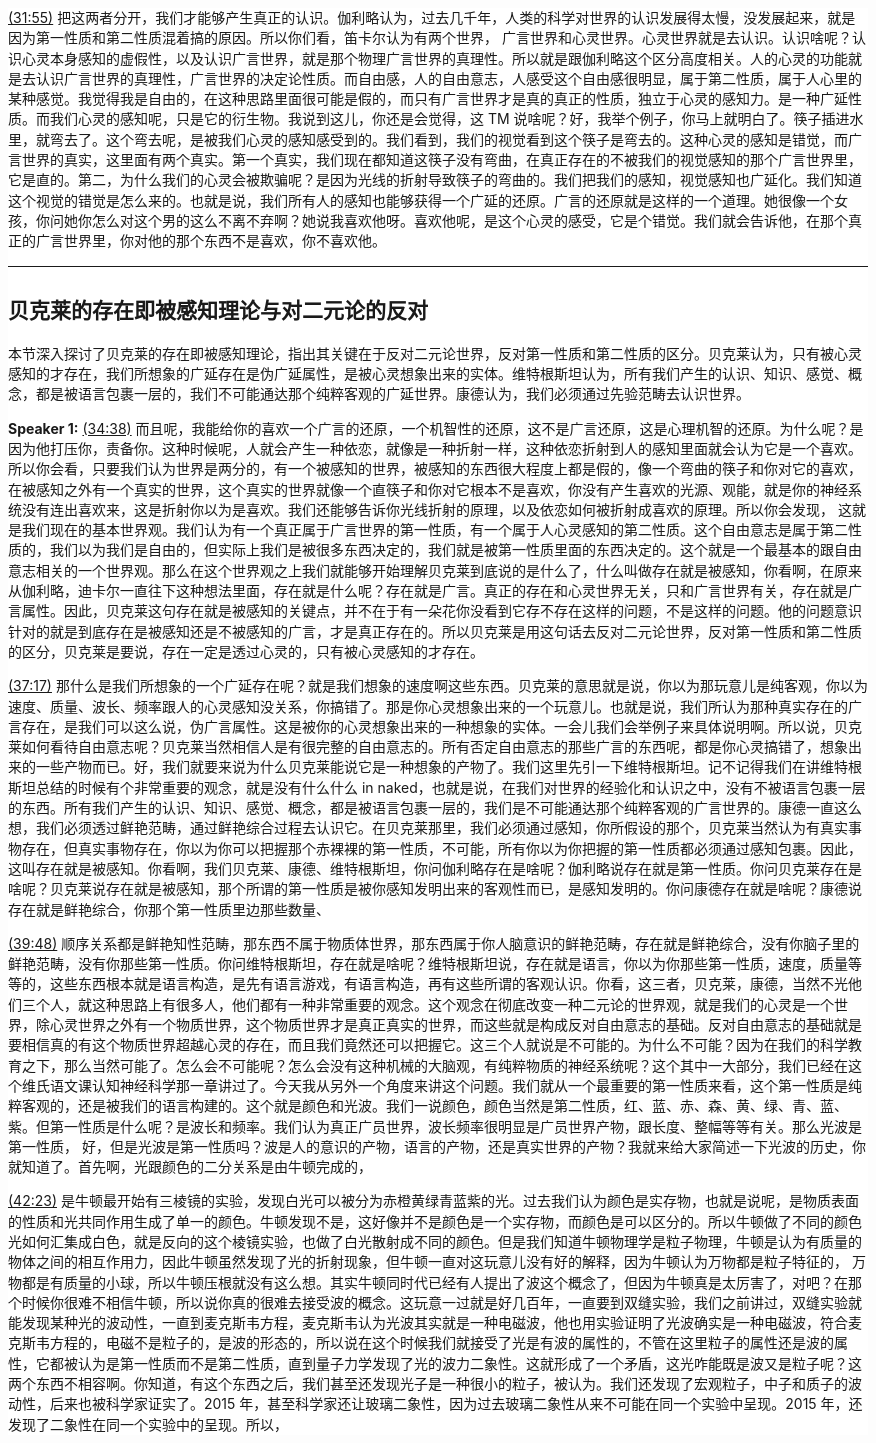 [(31:55)](https://podwise.ai/dashboard/episodes/120347?locate=1915)
把这两者分开，我们才能够产生真正的认识。伽利略认为，过去几千年，人类的科学对世界的认识发展得太慢，没发展起来，就是因为第一性质和第二性质混着搞的原因。所以你们看，笛卡尔认为有两个世界， 广言世界和心灵世界。心灵世界就是去认识。认识啥呢？认识心灵本身感知的虚假性，以及认识广言世界，就是那个物理广言世界的真理性。所以就是跟伽利略这个区分高度相关。人的心灵的功能就是去认识广言世界的真理性，广言世界的决定论性质。而自由感，人的自由意志，人感受这个自由感很明显，属于第二性质，属于人心里的某种感觉。我觉得我是自由的，在这种思路里面很可能是假的，而只有广言世界才是真的真正的性质，独立于心灵的感知力。是一种广延性质。而我们心灵的感知呢，只是它的衍生物。我说到这儿，你还是会觉得，这 TM 说啥呢？好，我举个例子，你马上就明白了。筷子插进水里，就弯去了。这个弯去呢，是被我们心灵的感知感受到的。我们看到，我们的视觉看到这个筷子是弯去的。这种心灵的感知是错觉，而广言世界的真实，这里面有两个真实。第一个真实，我们现在都知道这筷子没有弯曲，在真正存在的不被我们的视觉感知的那个广言世界里，它是直的。第二，为什么我们的心灵会被欺骗呢？是因为光线的折射导致筷子的弯曲的。我们把我们的感知，视觉感知也广延化。我们知道这个视觉的错觉是怎么来的。也就是说，我们所有人的感知也能够获得一个广延的还原。广言的还原就是这样的一个道理。她很像一个女孩，你问她你怎么对这个男的这么不离不弃啊？她说我喜欢他呀。喜欢他呢，是这个心灵的感受，它是个错觉。我们就会告诉他，在那个真正的广言世界里，你对他的那个东西不是喜欢，你不喜欢他。


---

## 贝克莱的存在即被感知理论与对二元论的反对
本节深入探讨了贝克莱的存在即被感知理论，指出其关键在于反对二元论世界，反对第一性质和第二性质的区分。贝克莱认为，只有被心灵感知的才存在，我们所想象的广延存在是伪广延属性，是被心灵想象出来的实体。维特根斯坦认为，所有我们产生的认识、知识、感觉、概念，都是被语言包裹一层的，我们不可能通达那个纯粹客观的广延世界。康德认为，我们必须通过先验范畴去认识世界。

**Speaker 1:**
[(34:38)](https://podwise.ai/dashboard/episodes/120347?locate=2078)
而且呢，我能给你的喜欢一个广言的还原，一个机智性的还原，这不是广言还原，这是心理机智的还原。为什么呢？是因为他打压你，责备你。这种时候呢，人就会产生一种依恋，就像是一种折射一样，这种依恋折射到人的感知里面就会认为它是一个喜欢。所以你会看，只要我们认为世界是两分的，有一个被感知的世界，被感知的东西很大程度上都是假的，像一个弯曲的筷子和你对它的喜欢，在被感知之外有一个真实的世界，这个真实的世界就像一个直筷子和你对它根本不是喜欢，你没有产生喜欢的光源、观能，就是你的神经系统没有连出喜欢来，这是折射你以为是喜欢。我们还能够告诉你光线折射的原理，以及依恋如何被折射成喜欢的原理。所以你会发现， 这就是我们现在的基本世界观。我们认为有一个真正属于广言世界的第一性质，有一个属于人心灵感知的第二性质。这个自由意志是属于第二性质的，我们以为我们是自由的，但实际上我们是被很多东西决定的，我们就是被第一性质里面的东西决定的。这个就是一个最基本的跟自由意志相关的一个世界观。那么在这个世界观之上我们就能够开始理解贝克莱到底说的是什么了，什么叫做存在就是被感知，你看啊，在原来从伽利略，迪卡尔一直往下这种想法里面，存在就是什么呢？存在就是广言。真正的存在和心灵世界无关，只和广言世界有关，存在就是广言属性。因此，贝克莱这句存在就是被感知的关键点，并不在于有一朵花你没看到它存不存在这样的问题，不是这样的问题。他的问题意识针对的就是到底存在是被感知还是不被感知的广言，才是真正存在的。所以贝克莱是用这句话去反对二元论世界，反对第一性质和第二性质的区分，贝克莱是要说，存在一定是透过心灵的，只有被心灵感知的才存在。

[(37:17)](https://podwise.ai/dashboard/episodes/120347?locate=2237)
那什么是我们所想象的一个广延存在呢？就是我们想象的速度啊这些东西。贝克莱的意思就是说，你以为那玩意儿是纯客观，你以为速度、质量、波长、频率跟人的心灵感知没关系，你搞错了。那是你心灵想象出来的一个玩意儿。也就是说，我们所认为那种真实存在的广言存在，是我们可以这么说，伪广言属性。这是被你的心灵想象出来的一种想象的实体。一会儿我们会举例子来具体说明啊。所以说，贝克莱如何看待自由意志呢？贝克莱当然相信人是有很完整的自由意志的。所有否定自由意志的那些广言的东西呢，都是你心灵搞错了，想象出来的一些产物而已。好，我们就要来说为什么贝克莱能说它是一种想象的产物了。我们这里先引一下维特根斯坦。记不记得我们在讲维特根斯坦总结的时候有个非常重要的观念，就是没有什么什么 in naked，也就是说，在我们对世界的经验化和认识之中，没有不被语言包裹一层的东西。所有我们产生的认识、知识、感觉、概念，都是被语言包裹一层的，我们是不可能通达那个纯粹客观的广言世界的。康德一直这么想，我们必须透过鲜艳范畴，通过鲜艳综合过程去认识它。在贝克莱那里，我们必须通过感知，你所假设的那个，贝克莱当然认为有真实事物存在，但真实事物存在，你以为你可以把握那个赤裸裸的第一性质，不可能，所有你以为你把握的第一性质都必须通过感知包裹。因此，这叫存在就是被感知。你看啊，我们贝克莱、康德、维特根斯坦，你问伽利略存在是啥呢？伽利略说存在就是第一性质。你问贝克莱存在是啥呢？贝克莱说存在就是被感知，那个所谓的第一性质是被你感知发明出来的客观性而已，是感知发明的。你问康德存在就是啥呢？康德说存在就是鲜艳综合，你那个第一性质里边那些数量、

[(39:48)](https://podwise.ai/dashboard/episodes/120347?locate=2388)
顺序关系都是鲜艳知性范畴，那东西不属于物质体世界，那东西属于你人脑意识的鲜艳范畴，存在就是鲜艳综合，没有你脑子里的鲜艳范畴，没有你那些第一性质。你问维特根斯坦，存在就是啥呢？维特根斯坦说，存在就是语言，你以为你那些第一性质，速度，质量等等的，这些东西根本就是语言构造，是先有语言游戏，有语言构造，再有这些所谓的客观认识。你看，这三者，贝克莱，康德，当然不光他们三个人，就这种思路上有很多人，他们都有一种非常重要的观念。这个观念在彻底改变一种二元论的世界观，就是我们的心灵是一个世界，除心灵世界之外有一个物质世界，这个物质世界才是真正真实的世界，而这些就是构成反对自由意志的基础。反对自由意志的基础就是要相信真的有这个物质世界超越心灵的存在，而且我们竟然还可以把握它。这三个人就说是不可能的。为什么不可能？因为在我们的科学教育之下，那么当然可能了。怎么会不可能呢？怎么会没有这种机械的大脑观，有纯粹物质的神经系统呢？这个其中一大部分，我们已经在这个维氏语文课认知神经科学那一章讲过了。今天我从另外一个角度来讲这个问题。我们就从一个最重要的第一性质来看，这个第一性质是纯粹客观的，还是被我们的语言构建的。这个就是颜色和光波。我们一说颜色，颜色当然是第二性质，红、蓝、赤、森、黄、绿、青、蓝、紫。但第一性质是什么呢？是波长和频率。我们认为真正广员世界，波长频率很明显是广员世界产物，跟长度、整幅等等有关。那么光波是第一性质， 好，但是光波是第一性质吗？波是人的意识的产物，语言的产物，还是真实世界的产物？我就来给大家简述一下光波的历史，你就知道了。首先啊，光跟颜色的二分关系是由牛顿完成的，

[(42:23)](https://podwise.ai/dashboard/episodes/120347?locate=2543)
是牛顿最开始有三棱镜的实验，发现白光可以被分为赤橙黄绿青蓝紫的光。过去我们认为颜色是实存物，也就是说呢，是物质表面的性质和光共同作用生成了单一的颜色。牛顿发现不是，这好像并不是颜色是一个实存物，而颜色是可以区分的。所以牛顿做了不同的颜色光如何汇集成白色，就是反向的这个棱镜实验，也做了白光散射成不同的颜色。但是我们知道牛顿物理学是粒子物理，牛顿是认为有质量的物体之间的相互作用力，因此牛顿虽然发现了光的折射现象，但牛顿一直对这玩意儿没有好的解释，因为牛顿认为万物都是粒子特征的， 万物都是有质量的小球，所以牛顿压根就没有这么想。其实牛顿同时代已经有人提出了波这个概念了，但因为牛顿真是太厉害了，对吧？在那个时候你很难不相信牛顿，所以说你真的很难去接受波的概念。这玩意一过就是好几百年，一直要到双缝实验，我们之前讲过，双缝实验就能发现某种光的波动性，一直到麦克斯韦方程，麦克斯韦认为光波其实就是一种电磁波，他也用实验证明了光波确实是一种电磁波，符合麦克斯韦方程的，电磁不是粒子的，是波的形态的，所以说在这个时候我们就接受了光是有波的属性的，不管在这里粒子的属性还是波的属性，它都被认为是第一性质而不是第二性质，直到量子力学发现了光的波力二象性。这就形成了一个矛盾，这光咋能既是波又是粒子呢？这两个东西不相容啊。你知道，有这个东西之后，我们甚至还发现光子是一种很小的粒子，被认为。我们还发现了宏观粒子，中子和质子的波动性，后来也被科学家证实了。2015 年，甚至科学家还让玻璃二象性，因为过去玻璃二象性从来不可能在同一个实验中呈现。2015 年，还发现了二象性在同一个实验中的呈现。所以，
